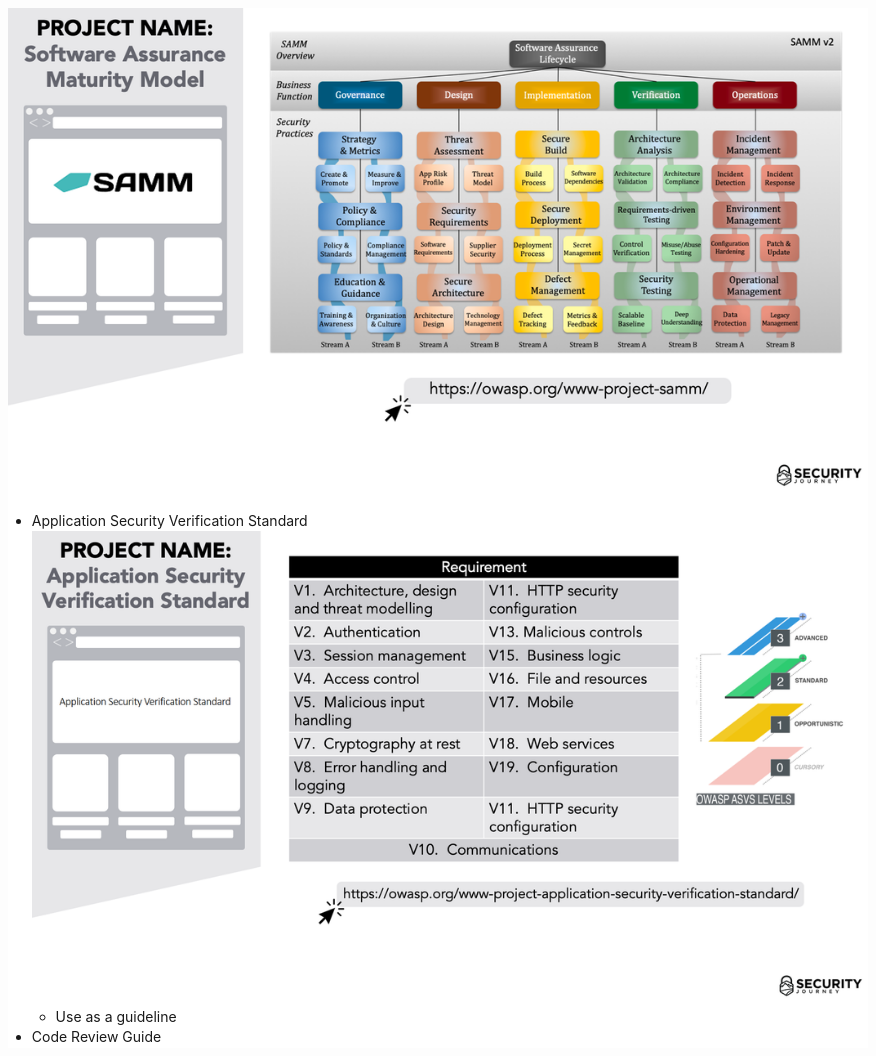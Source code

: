 ![](/assets/images/2022-02-28-16-00-46.png)
- Application Security Verification Standard
![](/assets/images/2022-02-28-16-01-54.png)
    - Use as a guideline
- Code Review Guide